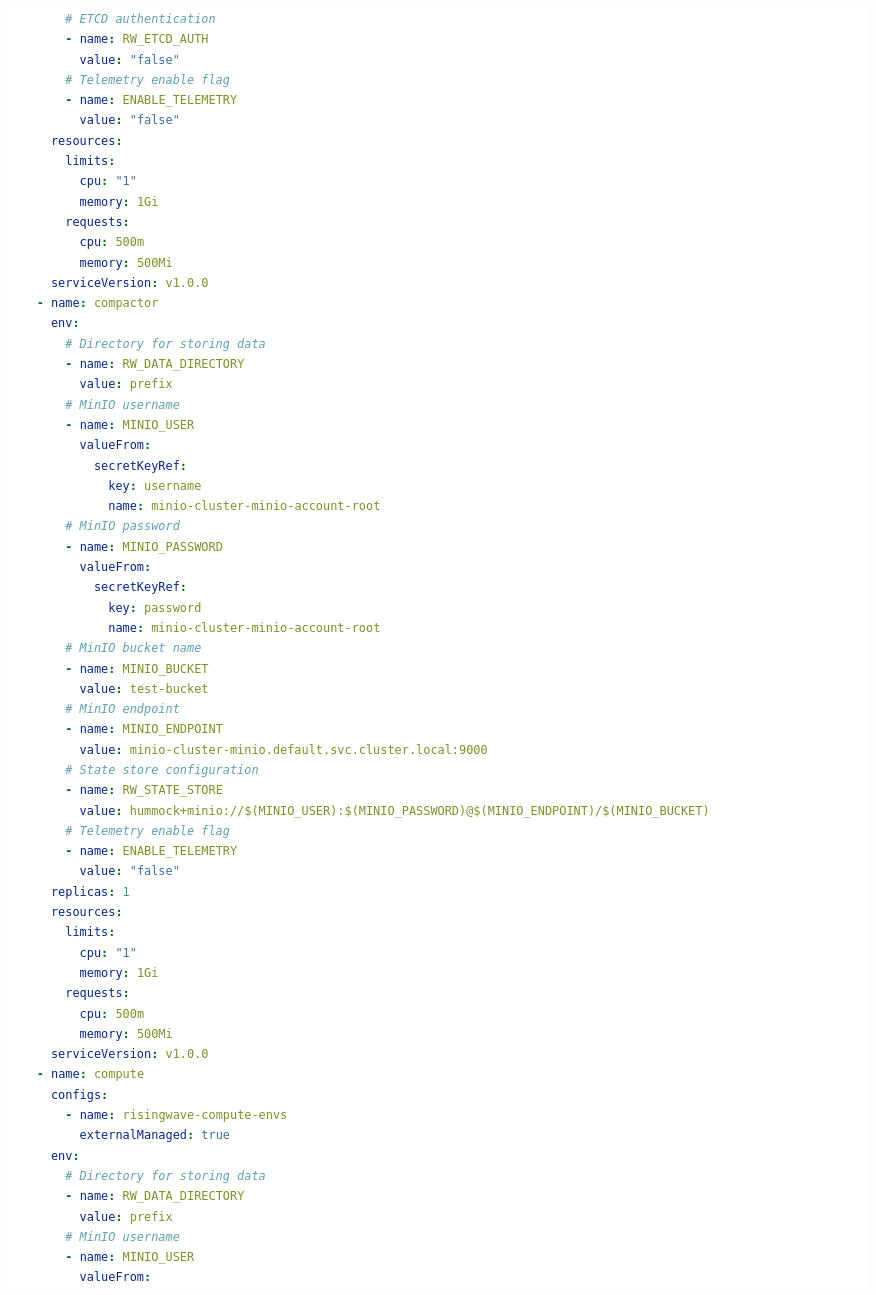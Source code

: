 ```yaml
        # ETCD authentication
        - name: RW_ETCD_AUTH
          value: "false"
        # Telemetry enable flag
        - name: ENABLE_TELEMETRY
          value: "false"
      resources:
        limits:
          cpu: "1"
          memory: 1Gi
        requests:
          cpu: 500m
          memory: 500Mi
      serviceVersion: v1.0.0
    - name: compactor
      env:
        # Directory for storing data
        - name: RW_DATA_DIRECTORY
          value: prefix
        # MinIO username
        - name: MINIO_USER
          valueFrom:
            secretKeyRef:
              key: username
              name: minio-cluster-minio-account-root
        # MinIO password
        - name: MINIO_PASSWORD
          valueFrom:
            secretKeyRef:
              key: password
              name: minio-cluster-minio-account-root
        # MinIO bucket name
        - name: MINIO_BUCKET
          value: test-bucket
        # MinIO endpoint
        - name: MINIO_ENDPOINT
          value: minio-cluster-minio.default.svc.cluster.local:9000
        # State store configuration
        - name: RW_STATE_STORE
          value: hummock+minio://$(MINIO_USER):$(MINIO_PASSWORD)@$(MINIO_ENDPOINT)/$(MINIO_BUCKET)
        # Telemetry enable flag
        - name: ENABLE_TELEMETRY
          value: "false"
      replicas: 1
      resources:
        limits:
          cpu: "1"
          memory: 1Gi
        requests:
          cpu: 500m
          memory: 500Mi
      serviceVersion: v1.0.0
    - name: compute
      configs:
        - name: risingwave-compute-envs
          externalManaged: true
      env:
        # Directory for storing data
        - name: RW_DATA_DIRECTORY
          value: prefix
        # MinIO username
        - name: MINIO_USER
          valueFrom:
```